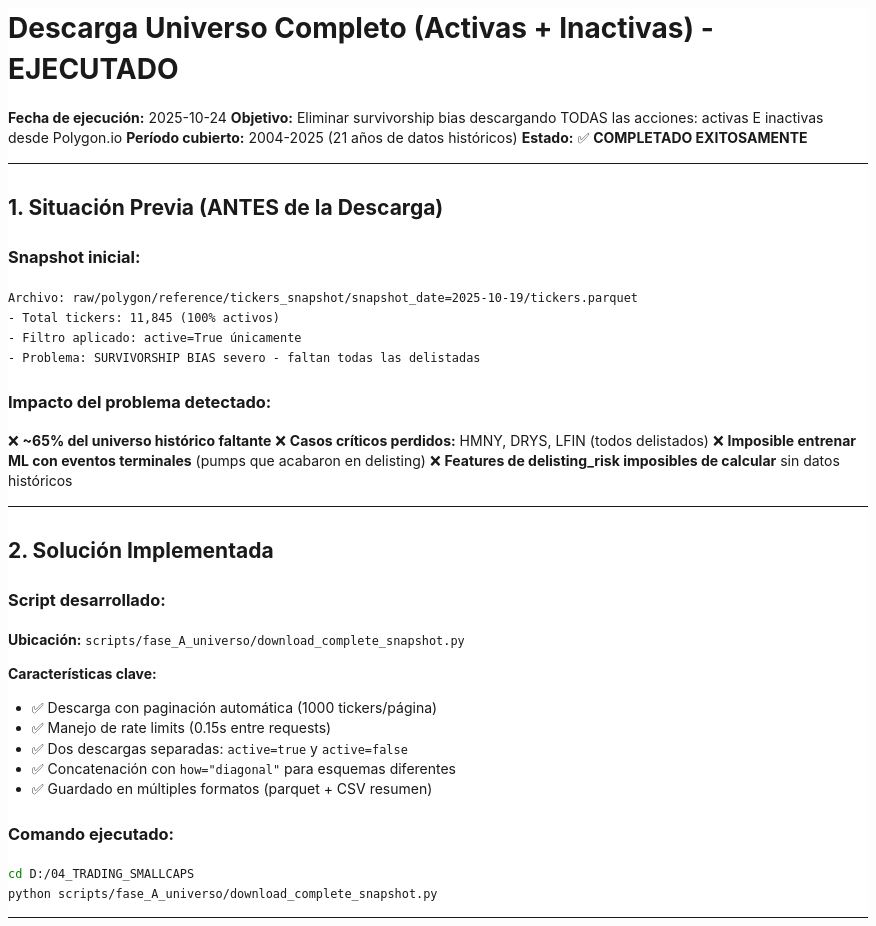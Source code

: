 # Descarga Universo Completo (Activas + Inactivas) - EJECUTADO

**Fecha de ejecución:** 2025-10-24
**Objetivo:** Eliminar survivorship bias descargando TODAS las acciones: activas E inactivas desde Polygon.io
**Período cubierto:** 2004-2025 (21 años de datos históricos)
**Estado:** ✅ **COMPLETADO EXITOSAMENTE**

---

## 1. Situación Previa (ANTES de la Descarga)

### Snapshot inicial:

```
Archivo: raw/polygon/reference/tickers_snapshot/snapshot_date=2025-10-19/tickers.parquet
- Total tickers: 11,845 (100% activos)
- Filtro aplicado: active=True únicamente
- Problema: SURVIVORSHIP BIAS severo - faltan todas las delistadas
```

### Impacto del problema detectado:

❌ **~65% del universo histórico faltante**
❌ **Casos críticos perdidos:** HMNY, DRYS, LFIN (todos delistados)
❌ **Imposible entrenar ML con eventos terminales** (pumps que acabaron en delisting)
❌ **Features de delisting_risk imposibles de calcular** sin datos históricos

---

## 2. Solución Implementada

### Script desarrollado:

**Ubicación:** `scripts/fase_A_universo/download_complete_snapshot.py`

**Características clave:**
- ✅ Descarga con paginación automática (1000 tickers/página)
- ✅ Manejo de rate limits (0.15s entre requests)
- ✅ Dos descargas separadas: `active=true` y `active=false`
- ✅ Concatenación con `how="diagonal"` para esquemas diferentes
- ✅ Guardado en múltiples formatos (parquet + CSV resumen)

### Comando ejecutado:

```bash
cd D:/04_TRADING_SMALLCAPS
python scripts/fase_A_universo/download_complete_snapshot.py
```

---
